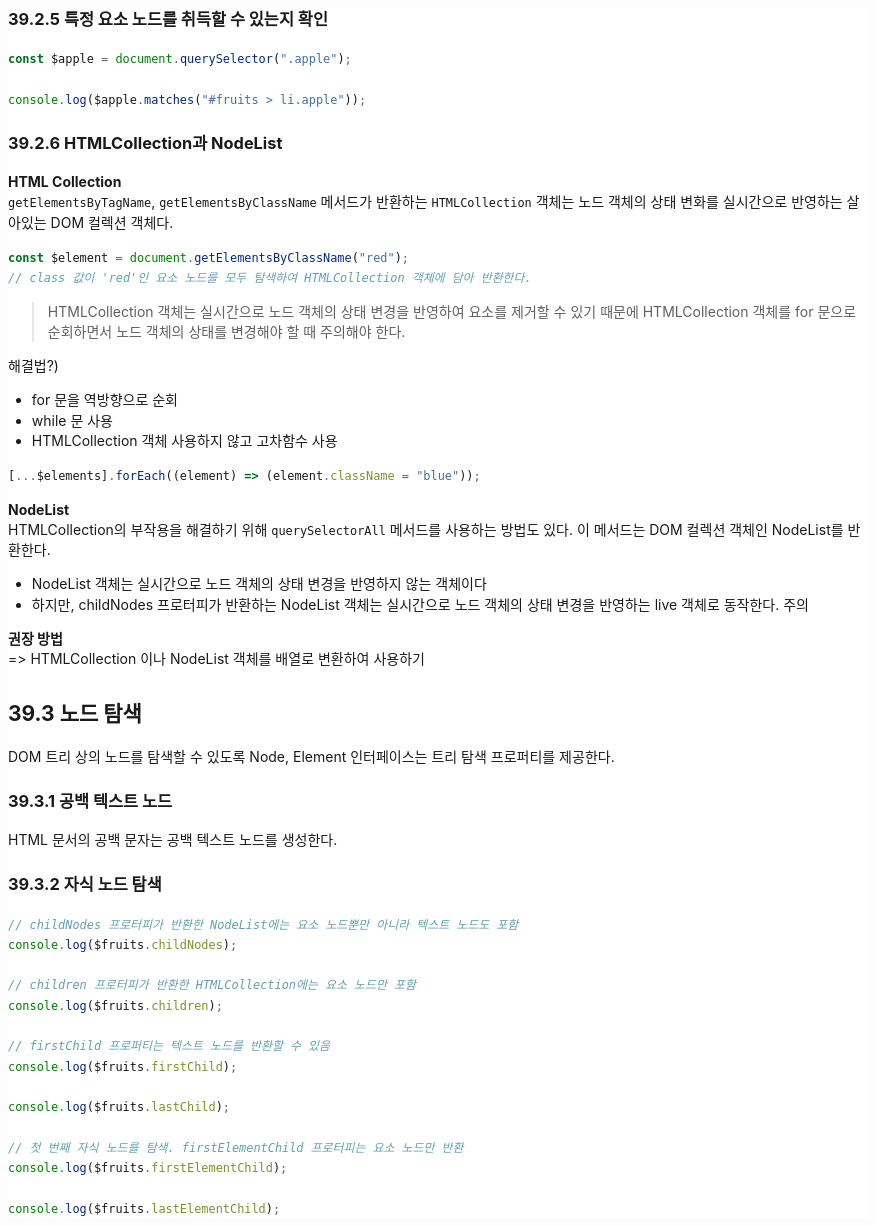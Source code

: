 ### 39.2.5 특정 요소 노드를 취득할 수 있는지 확인

```js
const $apple = document.querySelector(".apple");

console.log($apple.matches("#fruits > li.apple"));
```

### 39.2.6 HTMLCollection과 NodeList

**HTML Collection**  
`getElementsByTagName`, `getElementsByClassName` 메서드가 반환하는 `HTMLCollection` 객체는 노드 객체의 상태 변화를 실시간으로 반영하는 살아있는 DOM 컬렉션 객체다.

```js
const $element = document.getElementsByClassName("red");
// class 값이 'red'인 요소 노드를 모두 탐색하여 HTMLCollection 객체에 담아 반환한다.
```

> HTMLCollection 객체는 실시간으로 노드 객체의 상태 변경을 반영하여 요소를 제거할 수 있기 때문에 HTMLCollection 객체를 for 문으로 순회하면서 노드 객체의 상태를 변경해야 할 때 주의해야 한다.

해결법?)

- for 문을 역방향으로 순회
- while 문 사용
- HTMLCollection 객체 사용하지 않고 고차함수 사용

```js
[...$elements].forEach((element) => (element.className = "blue"));
```

**NodeList**  
HTMLCollection의 부작용을 해결하기 위해 `querySelectorAll` 메서드를 사용하는 방법도 있다. 이 메서드는 DOM 컬렉션 객체인 NodeList를 반환한다.

- NodeList 객체는 실시간으로 노드 객체의 상태 변경을 반영하지 않는 객체이다
- 하지만, childNodes 프로터피가 반환하는 NodeList 객체는 실시간으로 노드 객체의 상태 변경을 반영하는 live 객체로 동작한다. 주의

**권장 방법**  
=> HTMLCollection 이나 NodeList 객체를 배열로 변환하여 사용하기

## 39.3 노드 탐색

DOM 트리 상의 노드를 탐색할 수 있도록 Node, Element 인터페이스는 트리 탐색 프로퍼티를 제공한다.

### 39.3.1 공백 텍스트 노드

HTML 문서의 공백 문자는 공백 텍스트 노드를 생성한다.

### 39.3.2 자식 노드 탐색

```js
// childNodes 프로터피가 반환한 NodeList에는 요소 노드뿐만 아니라 텍스트 노드도 포함
console.log($fruits.childNodes);

// children 프로터피가 반환한 HTMLCollection에는 요소 노드만 포함
console.log($fruits.children);

// firstChild 프로퍼티는 텍스트 노드를 반환할 수 있음
console.log($fruits.firstChild);

console.log($fruits.lastChild);

// 첫 번째 자식 노드를 탐색. firstElementChild 프로터피는 요소 노드만 반환
console.log($fruits.firstElementChild);

console.log($fruits.lastElementChild);
```